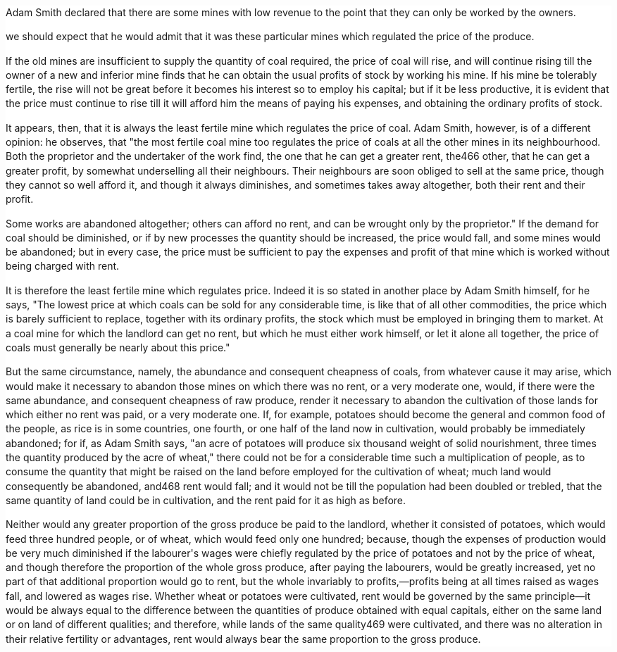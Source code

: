 Adam Smith declared that there are some mines with low revenue to the point that they can only be worked by the owners.

 

we should expect that he would admit that it was these particular mines which regulated the price of the produce. 

If the old mines are insufficient to supply the quantity of coal required, the price of coal will rise, and will continue rising till the owner of a new and inferior mine finds that he can obtain the usual profits of stock by working his mine. If his mine be tolerably fertile, the rise will not be great before it becomes his interest so to employ his capital; but if it be less productive, it is evident that the price must continue to rise till it will afford him the means of paying his expenses, and obtaining the ordinary profits of stock. 

It appears, then, that it is always the least fertile mine which regulates the price of coal. Adam Smith, however, is of a different opinion: he observes, that "the most fertile coal mine too regulates the price of coals at all the other mines in its neighbourhood. Both the proprietor and the undertaker of the work find, the one that he can get a greater rent, the466 other, that he can get a greater profit, by somewhat underselling all their neighbours. Their neighbours are soon obliged to sell at the same price, though they cannot so well afford it, and though it always diminishes, and sometimes takes away altogether, both their rent and their profit. 

Some works are abandoned altogether; others can afford no rent, and can be wrought only by the proprietor." If the demand for coal should be diminished, or if by new processes the quantity should be increased, the price would fall, and some mines would be abandoned; but in every case, the price must be sufficient to pay the expenses and profit of that mine which is worked without being charged with rent. 

It is therefore the least fertile mine which regulates price. Indeed it is so stated in another place by Adam Smith himself, for he says, "The lowest price at which coals can be sold for any considerable time, is like that of all other commodities, the price which is barely sufficient to replace, together with its ordinary profits, the stock which must be employed in bringing them to market. At a coal mine for which the landlord can get no rent, but which he must either work himself, or let it alone all together, the price of coals must generally be nearly about this price."

But the same circumstance, namely, the abundance and consequent cheapness of coals, from whatever cause it may arise, which would make it necessary to abandon those mines on which there was no rent, or a very moderate one, would, if there were the same abundance, and consequent cheapness of raw produce, render it necessary to abandon the cultivation of those lands for which either no rent was paid, or a very moderate one. If, for example, potatoes should become the general and common food of the people, as rice is in some countries, one fourth, or one half of the land now in cultivation, would probably be immediately abandoned; for if, as Adam Smith says, "an acre of potatoes will produce six thousand weight of solid nourishment, three times the quantity produced by the acre of wheat," there could not be for a considerable time such a multiplication of people, as to consume the quantity that might be raised on the land before employed for the cultivation of wheat; much land would consequently be abandoned, and468 rent would fall; and it would not be till the population had been doubled or trebled, that the same quantity of land could be in cultivation, and the rent paid for it as high as before.

Neither would any greater proportion of the gross produce be paid to the landlord, whether it consisted of potatoes, which would feed three hundred people, or of wheat, which would feed only one hundred; because, though the expenses of production would be very much diminished if the labourer's wages were chiefly regulated by the price of potatoes and not by the price of wheat, and though therefore the proportion of the whole gross produce, after paying the labourers, would be greatly increased, yet no part of that additional proportion would go to rent, but the whole invariably to profits,—profits being at all times raised as wages fall, and lowered as wages rise. Whether wheat or potatoes were cultivated, rent would be governed by the same principle—it would be always equal to the difference between the quantities of produce obtained with equal capitals, either on the same land or on land of different qualities; and therefore, while lands of the same quality469 were cultivated, and there was no alteration in their relative fertility or advantages, rent would always bear the same proportion to the gross produce.
